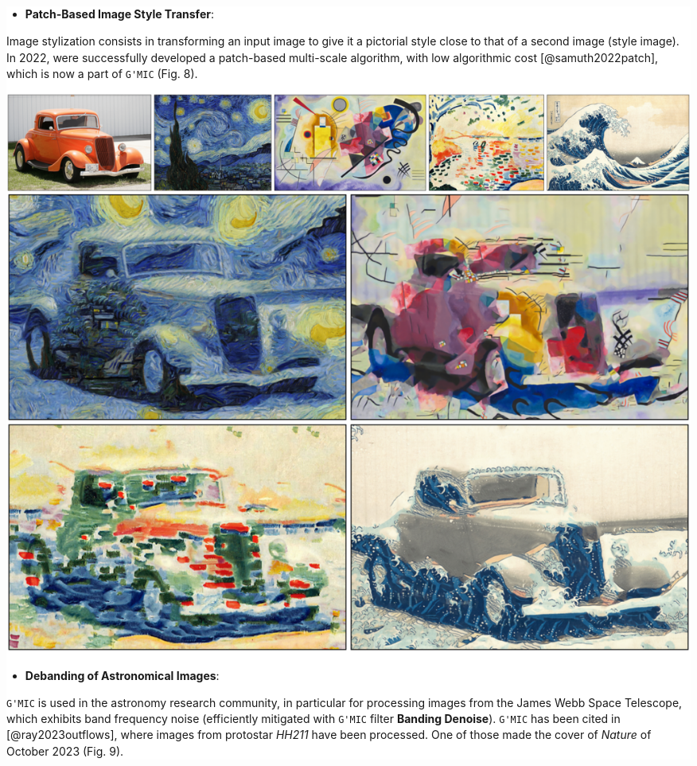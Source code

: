 - **Patch-Based Image Style Transfer**:

Image stylization consists in transforming an input image to give it a pictorial style close to that of a second image (style image).
In 2022, were successfully developed a patch-based multi-scale algorithm, with low algorithmic cost [@samuth2022patch],
which is now a part of `G'MIC` (Fig. 8).

![`G'MIC` style transfer. Input image (top left) is stylized according to different style images (top row).](images/style_transfer.png)

- **Debanding of Astronomical Images**:

`G'MIC` is used in the astronomy research community, in particular for processing images from the James Webb Space Telescope,
which exhibits band frequency noise (efficiently mitigated with `G'MIC` filter **Banding Denoise**).
`G'MIC` has been cited in [@ray2023outflows], where images from protostar _HH211_ have been processed.
One of those made the cover of _Nature_ of October 2023 (Fig. 9).
